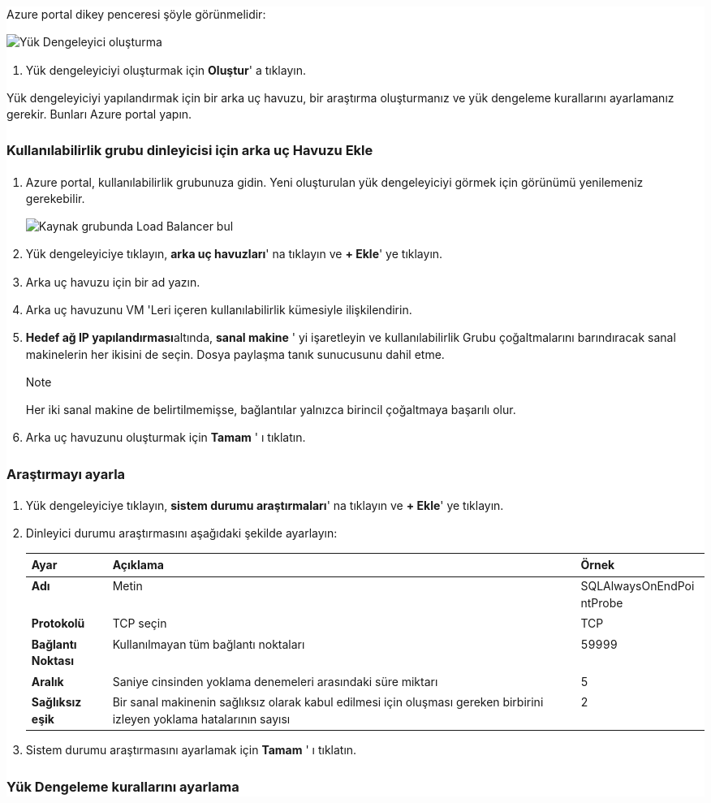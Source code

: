    Azure portal dikey penceresi şöyle görünmelidir:

   ![Yük Dengeleyici oluşturma](./media/virtual-machines-windows-portal-sql-availability-group-tutorial/84-createloadbalancer.png)

1. Yük dengeleyiciyi oluşturmak için **Oluştur**' a tıklayın.

Yük dengeleyiciyi yapılandırmak için bir arka uç havuzu, bir araştırma oluşturmanız ve yük dengeleme kurallarını ayarlamanız gerekir. Bunları Azure portal yapın.

### <a name="add-backend-pool-for-the-availability-group-listener"></a>Kullanılabilirlik grubu dinleyicisi için arka uç Havuzu Ekle

1. Azure portal, kullanılabilirlik grubunuza gidin. Yeni oluşturulan yük dengeleyiciyi görmek için görünümü yenilemeniz gerekebilir.

   ![Kaynak grubunda Load Balancer bul](./media/virtual-machines-windows-portal-sql-availability-group-tutorial/86-findloadbalancer.png)

1. Yük dengeleyiciye tıklayın, **arka uç havuzları**' na tıklayın ve **+ Ekle**' ye tıklayın.

1. Arka uç havuzu için bir ad yazın.

1. Arka uç havuzunu VM 'Leri içeren kullanılabilirlik kümesiyle ilişkilendirin.

1. **Hedef ağ IP yapılandırması**altında, **sanal makine** ' yi işaretleyin ve kullanılabilirlik Grubu çoğaltmalarını barındıracak sanal makinelerin her ikisini de seçin. Dosya paylaşma tanık sunucusunu dahil etme.

   >[!NOTE]
   >Her iki sanal makine de belirtilmemişse, bağlantılar yalnızca birincil çoğaltmaya başarılı olur.

1. Arka uç havuzunu oluşturmak için **Tamam** ' ı tıklatın.

### <a name="set-the-probe"></a>Araştırmayı ayarla

1. Yük dengeleyiciye tıklayın, **sistem durumu araştırmaları**' na tıklayın ve **+ Ekle**' ye tıklayın.

1. Dinleyici durumu araştırmasını aşağıdaki şekilde ayarlayın:

   | Ayar | Açıklama | Örnek
   | --- | --- |---
   | **Adı** | Metin | SQLAlwaysOnEndPointProbe |
   | **Protokolü** | TCP seçin | TCP |
   | **Bağlantı Noktası** | Kullanılmayan tüm bağlantı noktaları | 59999 |
   | **Aralık**  | Saniye cinsinden yoklama denemeleri arasındaki süre miktarı |5 |
   | **Sağlıksız eşik** | Bir sanal makinenin sağlıksız olarak kabul edilmesi için oluşması gereken birbirini izleyen yoklama hatalarının sayısı  | 2 |

1. Sistem durumu araştırmasını ayarlamak için **Tamam** ' ı tıklatın.

### <a name="set-the-load-balancing-rules"></a>Yük Dengeleme kurallarını ayarlama
